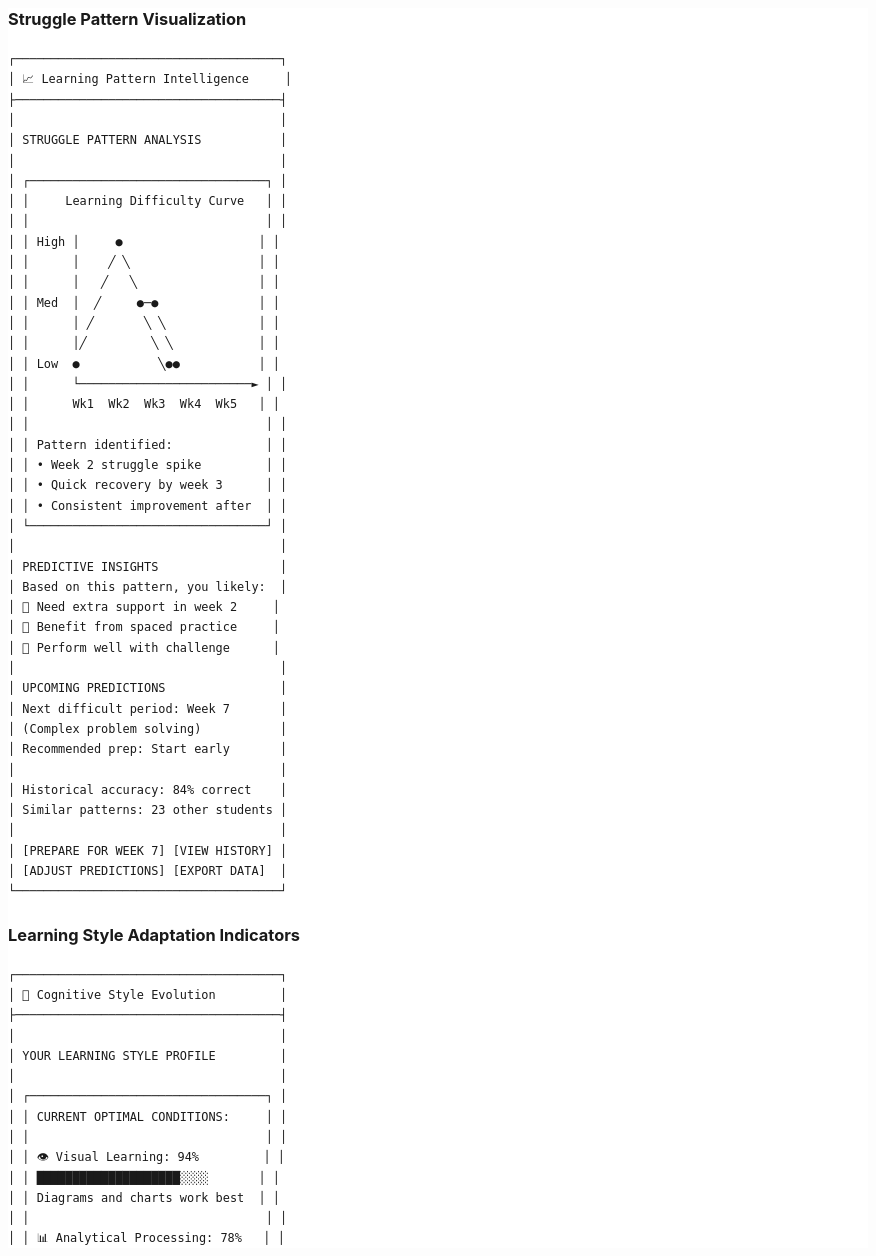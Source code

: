 ### Struggle Pattern Visualization

```
┌─────────────────────────────────────┐
│ 📈 Learning Pattern Intelligence     │
├─────────────────────────────────────┤
│                                     │
│ STRUGGLE PATTERN ANALYSIS           │
│                                     │
│ ┌─────────────────────────────────┐ │
│ │     Learning Difficulty Curve   │ │
│ │                                 │ │
│ │ High │     ●                   │ │
│ │      │    ╱ ╲                  │ │
│ │      │   ╱   ╲                 │ │
│ │ Med  │  ╱     ●─●              │ │
│ │      │ ╱       ╲ ╲             │ │
│ │      │╱         ╲ ╲            │ │
│ │ Low  ●           ╲●●           │ │
│ │      └────────────────────────► │ │
│ │      Wk1  Wk2  Wk3  Wk4  Wk5   │ │
│ │                                 │ │
│ │ Pattern identified:             │ │
│ │ • Week 2 struggle spike         │ │
│ │ • Quick recovery by week 3      │ │
│ │ • Consistent improvement after  │ │
│ └─────────────────────────────────┘ │
│                                     │
│ PREDICTIVE INSIGHTS                 │
│ Based on this pattern, you likely:  │
│ 🎯 Need extra support in week 2     │
│ 🎯 Benefit from spaced practice     │
│ 🎯 Perform well with challenge      │
│                                     │
│ UPCOMING PREDICTIONS                │
│ Next difficult period: Week 7       │
│ (Complex problem solving)           │
│ Recommended prep: Start early       │
│                                     │
│ Historical accuracy: 84% correct    │
│ Similar patterns: 23 other students │
│                                     │
│ [PREPARE FOR WEEK 7] [VIEW HISTORY] │
│ [ADJUST PREDICTIONS] [EXPORT DATA]  │
└─────────────────────────────────────┘
```

### Learning Style Adaptation Indicators

```
┌─────────────────────────────────────┐
│ 🧠 Cognitive Style Evolution         │
├─────────────────────────────────────┤
│                                     │
│ YOUR LEARNING STYLE PROFILE         │
│                                     │
│ ┌─────────────────────────────────┐ │
│ │ CURRENT OPTIMAL CONDITIONS:     │ │
│ │                                 │ │
│ │ 👁️ Visual Learning: 94%         │ │
│ │ ████████████████████░░░░       │ │
│ │ Diagrams and charts work best  │ │
│ │                                 │ │
│ │ 📊 Analytical Processing: 78%   │ │
```